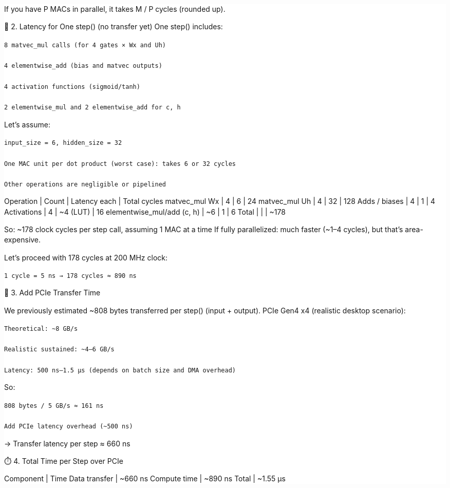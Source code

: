 If you have P MACs in parallel, it takes M / P cycles (rounded up).

🧮 2. Latency for One step() (no transfer yet)
One step() includes:

    8 matvec_mul calls (for 4 gates × Wx and Uh)

    4 elementwise_add (bias and matvec outputs)

    4 activation functions (sigmoid/tanh)

    2 elementwise_mul and 2 elementwise_add for c, h

Let’s assume:

    input_size = 6, hidden_size = 32

    One MAC unit per dot product (worst case): takes 6 or 32 cycles

    Other operations are negligible or pipelined

Operation | Count | Latency each | Total cycles
matvec_mul Wx | 4 | 6 | 24
matvec_mul Uh | 4 | 32 | 128
Adds / biases | 4 | 1 | 4
Activations | 4 | ~4 (LUT) | 16
elementwise_mul/add (c, h) | ~6 | 1 | 6
Total |  |  | ~178

So: ~178 clock cycles per step call, assuming 1 MAC at a time
If fully parallelized: much faster (~1–4 cycles), but that’s area-expensive.

Let’s proceed with 178 cycles at 200 MHz clock:

    1 cycle = 5 ns → 178 cycles ≈ 890 ns

🚛 3. Add PCIe Transfer Time

We previously estimated ~808 bytes transferred per step() (input + output).
PCIe Gen4 x4 (realistic desktop scenario):

    Theoretical: ~8 GB/s

    Realistic sustained: ~4–6 GB/s

    Latency: 500 ns–1.5 µs (depends on batch size and DMA overhead)

So:

    808 bytes / 5 GB/s ≈ 161 ns

    Add PCIe latency overhead (~500 ns)

→ Transfer latency per step ≈ 660 ns

⏱️ 4. Total Time per Step over PCIe

Component | Time
Data transfer | ~660 ns
Compute time | ~890 ns
Total | ~1.55 µs
